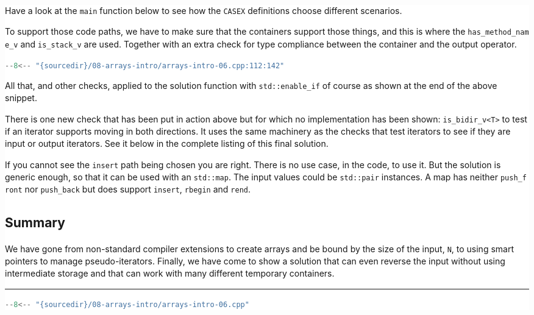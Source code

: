 Have a look at the `main` function below to see how the `CASEX` definitions choose different scenarios.

To support those code paths, we have to make sure that the containers support those things, and this is where the `has_method_name_v` and `is_stack_v` are used. Together with an extra check for type compliance between the container and the output operator.

```cpp title
--8<-- "{sourcedir}/08-arrays-intro/arrays-intro-06.cpp:112:142"
```

All that, and other checks, applied to the solution function with `std::enable_if` of course as shown at the end of the above snippet.

There is one new check that has been put in action above but for which no implementation has been shown: `is_bidir_v<T>` to test if an iterator supports moving in both directions. It uses the same machinery as the checks that test iterators to see if they are input or output iterators. See it below in the complete listing of this final solution.

If you cannot see the `insert` path being chosen you are right. There is no use case, in the code, to use it. But the solution is generic enough, so that it can be used with an `std::map`. The input values could be `std::pair` instances. A map has neither `push_front` nor `push_back` but does support `insert`, `rbegin` and `rend`. 

## Summary

We have gone from non-standard compiler extensions to create arrays and be bound by the size of the input, `N`, to using smart pointers to manage pseudo-iterators. Finally, we have come to show a solution that can even reverse the input without using intermediate storage and that can work with many different temporary containers.

---

```cpp title
--8<-- "{sourcedir}/08-arrays-intro/arrays-intro-06.cpp"
```
